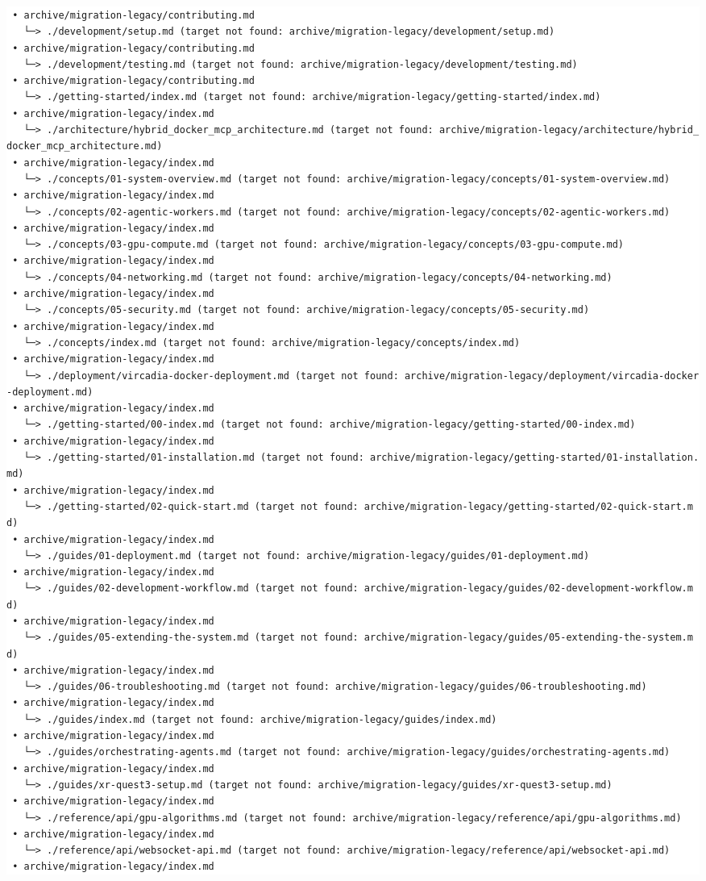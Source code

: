      • archive/migration-legacy/contributing.md
       └─> ./development/setup.md (target not found: archive/migration-legacy/development/setup.md)
     • archive/migration-legacy/contributing.md
       └─> ./development/testing.md (target not found: archive/migration-legacy/development/testing.md)
     • archive/migration-legacy/contributing.md
       └─> ./getting-started/index.md (target not found: archive/migration-legacy/getting-started/index.md)
     • archive/migration-legacy/index.md
       └─> ./architecture/hybrid_docker_mcp_architecture.md (target not found: archive/migration-legacy/architecture/hybrid_docker_mcp_architecture.md)
     • archive/migration-legacy/index.md
       └─> ./concepts/01-system-overview.md (target not found: archive/migration-legacy/concepts/01-system-overview.md)
     • archive/migration-legacy/index.md
       └─> ./concepts/02-agentic-workers.md (target not found: archive/migration-legacy/concepts/02-agentic-workers.md)
     • archive/migration-legacy/index.md
       └─> ./concepts/03-gpu-compute.md (target not found: archive/migration-legacy/concepts/03-gpu-compute.md)
     • archive/migration-legacy/index.md
       └─> ./concepts/04-networking.md (target not found: archive/migration-legacy/concepts/04-networking.md)
     • archive/migration-legacy/index.md
       └─> ./concepts/05-security.md (target not found: archive/migration-legacy/concepts/05-security.md)
     • archive/migration-legacy/index.md
       └─> ./concepts/index.md (target not found: archive/migration-legacy/concepts/index.md)
     • archive/migration-legacy/index.md
       └─> ./deployment/vircadia-docker-deployment.md (target not found: archive/migration-legacy/deployment/vircadia-docker-deployment.md)
     • archive/migration-legacy/index.md
       └─> ./getting-started/00-index.md (target not found: archive/migration-legacy/getting-started/00-index.md)
     • archive/migration-legacy/index.md
       └─> ./getting-started/01-installation.md (target not found: archive/migration-legacy/getting-started/01-installation.md)
     • archive/migration-legacy/index.md
       └─> ./getting-started/02-quick-start.md (target not found: archive/migration-legacy/getting-started/02-quick-start.md)
     • archive/migration-legacy/index.md
       └─> ./guides/01-deployment.md (target not found: archive/migration-legacy/guides/01-deployment.md)
     • archive/migration-legacy/index.md
       └─> ./guides/02-development-workflow.md (target not found: archive/migration-legacy/guides/02-development-workflow.md)
     • archive/migration-legacy/index.md
       └─> ./guides/05-extending-the-system.md (target not found: archive/migration-legacy/guides/05-extending-the-system.md)
     • archive/migration-legacy/index.md
       └─> ./guides/06-troubleshooting.md (target not found: archive/migration-legacy/guides/06-troubleshooting.md)
     • archive/migration-legacy/index.md
       └─> ./guides/index.md (target not found: archive/migration-legacy/guides/index.md)
     • archive/migration-legacy/index.md
       └─> ./guides/orchestrating-agents.md (target not found: archive/migration-legacy/guides/orchestrating-agents.md)
     • archive/migration-legacy/index.md
       └─> ./guides/xr-quest3-setup.md (target not found: archive/migration-legacy/guides/xr-quest3-setup.md)
     • archive/migration-legacy/index.md
       └─> ./reference/api/gpu-algorithms.md (target not found: archive/migration-legacy/reference/api/gpu-algorithms.md)
     • archive/migration-legacy/index.md
       └─> ./reference/api/websocket-api.md (target not found: archive/migration-legacy/reference/api/websocket-api.md)
     • archive/migration-legacy/index.md